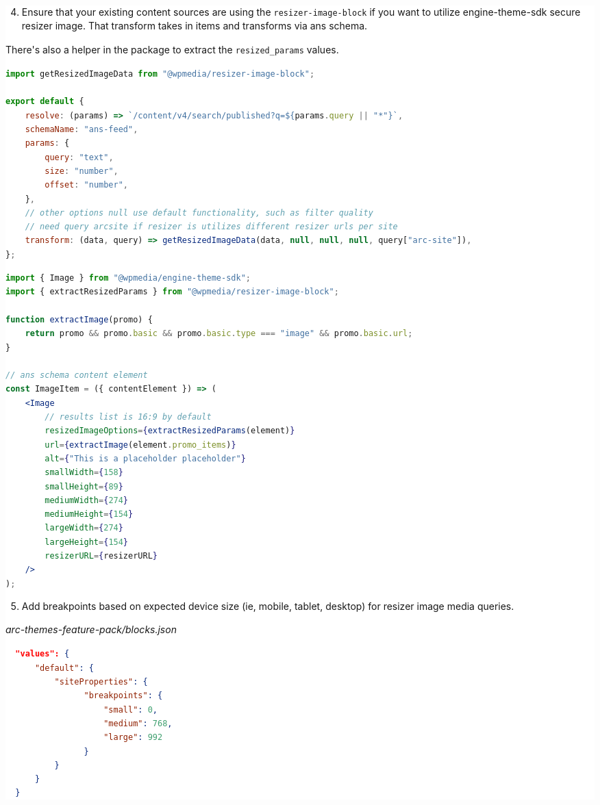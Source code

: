 4. Ensure that your existing content sources are using the `resizer-image-block` if you want to utilize engine-theme-sdk secure resizer image. That transform takes in items and transforms via ans schema.

There's also a helper in the package to extract the `resized_params` values.

```js
import getResizedImageData from "@wpmedia/resizer-image-block";

export default {
	resolve: (params) => `/content/v4/search/published?q=${params.query || "*"}`,
	schemaName: "ans-feed",
	params: {
		query: "text",
		size: "number",
		offset: "number",
	},
	// other options null use default functionality, such as filter quality
	// need query arcsite if resizer is utilizes different resizer urls per site
	transform: (data, query) => getResizedImageData(data, null, null, null, query["arc-site"]),
};
```

```jsx
import { Image } from "@wpmedia/engine-theme-sdk";
import { extractResizedParams } from "@wpmedia/resizer-image-block";

function extractImage(promo) {
	return promo && promo.basic && promo.basic.type === "image" && promo.basic.url;
}

// ans schema content element
const ImageItem = ({ contentElement }) => (
	<Image
		// results list is 16:9 by default
		resizedImageOptions={extractResizedParams(element)}
		url={extractImage(element.promo_items)}
		alt={"This is a placeholder placeholder"}
		smallWidth={158}
		smallHeight={89}
		mediumWidth={274}
		mediumHeight={154}
		largeWidth={274}
		largeHeight={154}
		resizerURL={resizerURL}
	/>
);
```

5. Add breakpoints based on expected device size (ie, mobile, tablet, desktop) for resizer image media queries.

_arc-themes-feature-pack/blocks.json_

```json
  "values": {
      "default": {
          "siteProperties": {
                "breakpoints": {
                    "small": 0,
                    "medium": 768,
                    "large": 992
                }
          }
      }
  }
```
